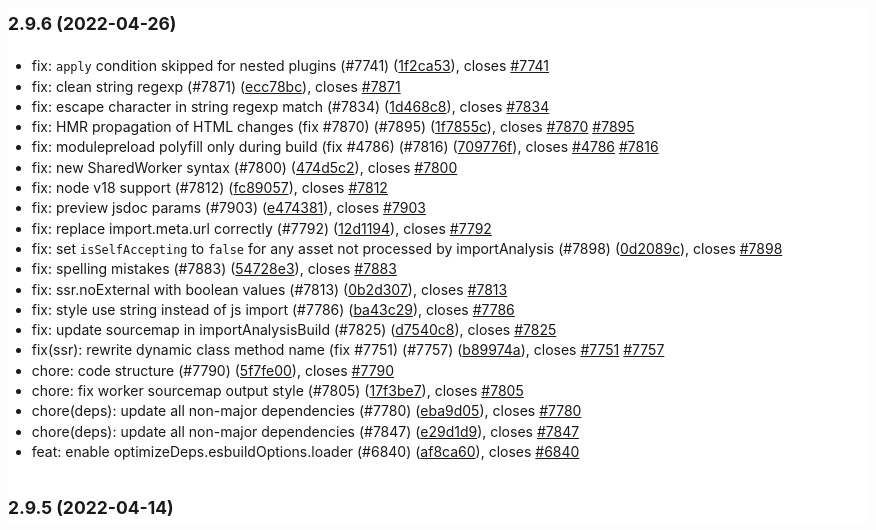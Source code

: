 

## <small>2.9.6 (2022-04-26)</small>

* fix: `apply` condition skipped for nested plugins (#7741) ([1f2ca53](https://github.com/vitejs/vite/commit/1f2ca53)), closes [#7741](https://github.com/vitejs/vite/issues/7741)
* fix: clean string regexp (#7871) ([ecc78bc](https://github.com/vitejs/vite/commit/ecc78bc)), closes [#7871](https://github.com/vitejs/vite/issues/7871)
* fix: escape character in string regexp match (#7834) ([1d468c8](https://github.com/vitejs/vite/commit/1d468c8)), closes [#7834](https://github.com/vitejs/vite/issues/7834)
* fix: HMR propagation of HTML changes (fix #7870) (#7895) ([1f7855c](https://github.com/vitejs/vite/commit/1f7855c)), closes [#7870](https://github.com/vitejs/vite/issues/7870) [#7895](https://github.com/vitejs/vite/issues/7895)
* fix: modulepreload polyfill only during build (fix #4786) (#7816) ([709776f](https://github.com/vitejs/vite/commit/709776f)), closes [#4786](https://github.com/vitejs/vite/issues/4786) [#7816](https://github.com/vitejs/vite/issues/7816)
* fix: new SharedWorker syntax (#7800) ([474d5c2](https://github.com/vitejs/vite/commit/474d5c2)), closes [#7800](https://github.com/vitejs/vite/issues/7800)
* fix: node v18 support (#7812) ([fc89057](https://github.com/vitejs/vite/commit/fc89057)), closes [#7812](https://github.com/vitejs/vite/issues/7812)
* fix: preview jsdoc params (#7903) ([e474381](https://github.com/vitejs/vite/commit/e474381)), closes [#7903](https://github.com/vitejs/vite/issues/7903)
* fix: replace import.meta.url correctly (#7792) ([12d1194](https://github.com/vitejs/vite/commit/12d1194)), closes [#7792](https://github.com/vitejs/vite/issues/7792)
* fix: set `isSelfAccepting` to `false` for any asset not processed by importAnalysis (#7898) ([0d2089c](https://github.com/vitejs/vite/commit/0d2089c)), closes [#7898](https://github.com/vitejs/vite/issues/7898)
* fix: spelling mistakes (#7883) ([54728e3](https://github.com/vitejs/vite/commit/54728e3)), closes [#7883](https://github.com/vitejs/vite/issues/7883)
* fix: ssr.noExternal with boolean values (#7813) ([0b2d307](https://github.com/vitejs/vite/commit/0b2d307)), closes [#7813](https://github.com/vitejs/vite/issues/7813)
* fix: style use string instead of js import (#7786) ([ba43c29](https://github.com/vitejs/vite/commit/ba43c29)), closes [#7786](https://github.com/vitejs/vite/issues/7786)
* fix: update sourcemap in importAnalysisBuild (#7825) ([d7540c8](https://github.com/vitejs/vite/commit/d7540c8)), closes [#7825](https://github.com/vitejs/vite/issues/7825)
* fix(ssr): rewrite dynamic class method name (fix #7751) (#7757) ([b89974a](https://github.com/vitejs/vite/commit/b89974a)), closes [#7751](https://github.com/vitejs/vite/issues/7751) [#7757](https://github.com/vitejs/vite/issues/7757)
* chore: code structure (#7790) ([5f7fe00](https://github.com/vitejs/vite/commit/5f7fe00)), closes [#7790](https://github.com/vitejs/vite/issues/7790)
* chore: fix worker sourcemap output style (#7805) ([17f3be7](https://github.com/vitejs/vite/commit/17f3be7)), closes [#7805](https://github.com/vitejs/vite/issues/7805)
* chore(deps): update all non-major dependencies (#7780) ([eba9d05](https://github.com/vitejs/vite/commit/eba9d05)), closes [#7780](https://github.com/vitejs/vite/issues/7780)
* chore(deps): update all non-major dependencies (#7847) ([e29d1d9](https://github.com/vitejs/vite/commit/e29d1d9)), closes [#7847](https://github.com/vitejs/vite/issues/7847)
* feat: enable optimizeDeps.esbuildOptions.loader (#6840) ([af8ca60](https://github.com/vitejs/vite/commit/af8ca60)), closes [#6840](https://github.com/vitejs/vite/issues/6840)



## <small>2.9.5 (2022-04-14)</small>
